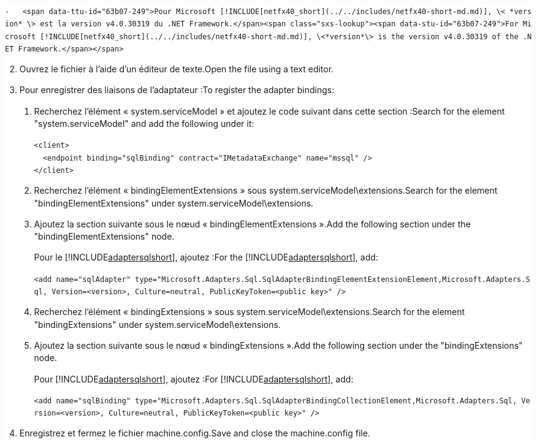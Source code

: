     -   <span data-ttu-id="63b07-249">Pour Microsoft [!INCLUDE[netfx40_short](../../includes/netfx40-short-md.md)], \< *version* \> est la version v4.0.30319 du .NET Framework.</span><span class="sxs-lookup"><span data-stu-id="63b07-249">For Microsoft [!INCLUDE[netfx40_short](../../includes/netfx40-short-md.md)], \<*version*\> is the version v4.0.30319 of the .NET Framework.</span></span>  
  
2.  <span data-ttu-id="63b07-250">Ouvrez le fichier à l’aide d’un éditeur de texte.</span><span class="sxs-lookup"><span data-stu-id="63b07-250">Open the file using a text editor.</span></span>  
  
3.  <span data-ttu-id="63b07-251">Pour enregistrer des liaisons de l’adaptateur :</span><span class="sxs-lookup"><span data-stu-id="63b07-251">To register the adapter bindings:</span></span>  
  
    1.  <span data-ttu-id="63b07-252">Recherchez l’élément « system.serviceModel » et ajoutez le code suivant dans cette section :</span><span class="sxs-lookup"><span data-stu-id="63b07-252">Search for the element "system.serviceModel" and add the following under it:</span></span>  
  
        ```  
        <client>  
          <endpoint binding="sqlBinding" contract="IMetadataExchange" name="mssql" />  
        </client>  
        ```  
  
    2.  <span data-ttu-id="63b07-253">Recherchez l’élément « bindingElementExtensions » sous system.serviceModel\extensions.</span><span class="sxs-lookup"><span data-stu-id="63b07-253">Search for the element "bindingElementExtensions" under system.serviceModel\extensions.</span></span>  
  
    3.  <span data-ttu-id="63b07-254">Ajoutez la section suivante sous le nœud « bindingElementExtensions ».</span><span class="sxs-lookup"><span data-stu-id="63b07-254">Add the following section under the "bindingElementExtensions" node.</span></span>  
  
         <span data-ttu-id="63b07-255">Pour le [!INCLUDE[adaptersqlshort](../../includes/adaptersqlshort-md.md)], ajoutez :</span><span class="sxs-lookup"><span data-stu-id="63b07-255">For the [!INCLUDE[adaptersqlshort](../../includes/adaptersqlshort-md.md)], add:</span></span>  
  
        ```  
        <add name="sqlAdapter" type="Microsoft.Adapters.Sql.SqlAdapterBindingElementExtensionElement,Microsoft.Adapters.Sql, Version=<version>, Culture=neutral, PublicKeyToken=<public key>" />  
        ```  
  
    4.  <span data-ttu-id="63b07-256">Recherchez l’élément « bindingExtensions » sous system.serviceModel\extensions.</span><span class="sxs-lookup"><span data-stu-id="63b07-256">Search for the element "bindingExtensions" under system.serviceModel\extensions.</span></span>  
  
    5.  <span data-ttu-id="63b07-257">Ajoutez la section suivante sous le nœud « bindingExtensions ».</span><span class="sxs-lookup"><span data-stu-id="63b07-257">Add the following section under the "bindingExtensions" node.</span></span>  
  
         <span data-ttu-id="63b07-258">Pour [!INCLUDE[adaptersqlshort](../../includes/adaptersqlshort-md.md)], ajoutez :</span><span class="sxs-lookup"><span data-stu-id="63b07-258">For [!INCLUDE[adaptersqlshort](../../includes/adaptersqlshort-md.md)], add:</span></span>  
  
        ```  
        <add name="sqlBinding" type="Microsoft.Adapters.Sql.SqlAdapterBindingCollectionElement,Microsoft.Adapters.Sql, Version=<version>, Culture=neutral, PublicKeyToken=<public key>" />  
        ```  
  
      
  
4.  <span data-ttu-id="63b07-259">Enregistrez et fermez le fichier machine.config.</span><span class="sxs-lookup"><span data-stu-id="63b07-259">Save and close the machine.config file.</span></span>  
  